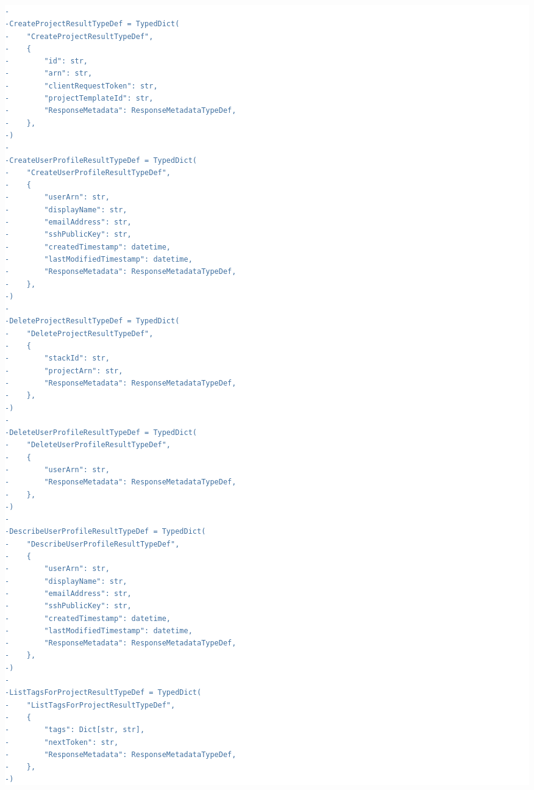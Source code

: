```diff
-
-CreateProjectResultTypeDef = TypedDict(
-    "CreateProjectResultTypeDef",
-    {
-        "id": str,
-        "arn": str,
-        "clientRequestToken": str,
-        "projectTemplateId": str,
-        "ResponseMetadata": ResponseMetadataTypeDef,
-    },
-)
-
-CreateUserProfileResultTypeDef = TypedDict(
-    "CreateUserProfileResultTypeDef",
-    {
-        "userArn": str,
-        "displayName": str,
-        "emailAddress": str,
-        "sshPublicKey": str,
-        "createdTimestamp": datetime,
-        "lastModifiedTimestamp": datetime,
-        "ResponseMetadata": ResponseMetadataTypeDef,
-    },
-)
-
-DeleteProjectResultTypeDef = TypedDict(
-    "DeleteProjectResultTypeDef",
-    {
-        "stackId": str,
-        "projectArn": str,
-        "ResponseMetadata": ResponseMetadataTypeDef,
-    },
-)
-
-DeleteUserProfileResultTypeDef = TypedDict(
-    "DeleteUserProfileResultTypeDef",
-    {
-        "userArn": str,
-        "ResponseMetadata": ResponseMetadataTypeDef,
-    },
-)
-
-DescribeUserProfileResultTypeDef = TypedDict(
-    "DescribeUserProfileResultTypeDef",
-    {
-        "userArn": str,
-        "displayName": str,
-        "emailAddress": str,
-        "sshPublicKey": str,
-        "createdTimestamp": datetime,
-        "lastModifiedTimestamp": datetime,
-        "ResponseMetadata": ResponseMetadataTypeDef,
-    },
-)
-
-ListTagsForProjectResultTypeDef = TypedDict(
-    "ListTagsForProjectResultTypeDef",
-    {
-        "tags": Dict[str, str],
-        "nextToken": str,
-        "ResponseMetadata": ResponseMetadataTypeDef,
-    },
-)
```